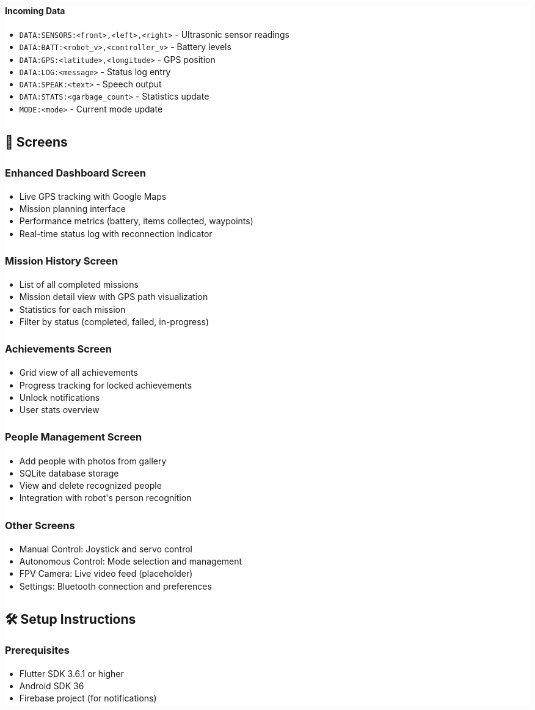 #### Incoming Data
- `DATA:SENSORS:<front>,<left>,<right>` - Ultrasonic sensor readings
- `DATA:BATT:<robot_v>,<controller_v>` - Battery levels
- `DATA:GPS:<latitude>,<longitude>` - GPS position
- `DATA:LOG:<message>` - Status log entry
- `DATA:SPEAK:<text>` - Speech output
- `DATA:STATS:<garbage_count>` - Statistics update
- `MODE:<mode>` - Current mode update

## 📱 Screens

### Enhanced Dashboard Screen
- Live GPS tracking with Google Maps
- Mission planning interface
- Performance metrics (battery, items collected, waypoints)
- Real-time status log with reconnection indicator

### Mission History Screen
- List of all completed missions
- Mission detail view with GPS path visualization
- Statistics for each mission
- Filter by status (completed, failed, in-progress)

### Achievements Screen
- Grid view of all achievements
- Progress tracking for locked achievements
- Unlock notifications
- User stats overview

### People Management Screen
- Add people with photos from gallery
- SQLite database storage
- View and delete recognized people
- Integration with robot's person recognition

### Other Screens
- Manual Control: Joystick and servo control
- Autonomous Control: Mode selection and management
- FPV Camera: Live video feed (placeholder)
- Settings: Bluetooth connection and preferences

## 🛠️ Setup Instructions

### Prerequisites
- Flutter SDK 3.6.1 or higher
- Android SDK 36
- Firebase project (for notifications)
